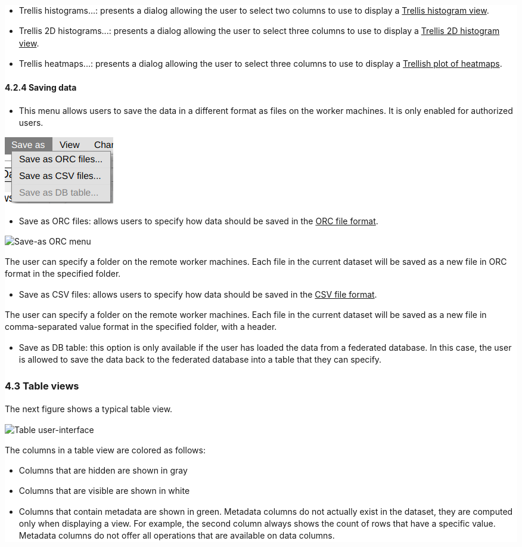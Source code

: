 * Trellis histograms...: presents a dialog allowing the user to
  select two columns to use to display a [Trellis histogram view](#61-trellis-plots-of-1d-histograms).

* Trellis 2D histograms...: presents a dialog allowing the user to select three columns
  to use to display a [Trellis 2D histogram view](#62-trellis-plots-of-2d-histograms).

* Trellis heatmaps...: presents a dialog allowing the user to select three columns to use
  to display a [Trellish plot of heatmaps](#63-trellis-plots-of-heatmaps).

#### 4.2.4 Saving data

* This menu allows users to save the data in a different format as
  files on the worker machines.  It is only enabled for authorized users.

![Save-as menu](saveas-menu.png)

* Save as ORC files: allows users to specify how data should be saved
  in the [ORC file format](#336-reading-orc-files).

![Save-as ORC menu](saveas-orc-menu.png)

The user can specify a folder on the remote worker machines.  Each
file in the current dataset will be saved as a new file in ORC format
in the specified folder.

* Save as CSV files: allows users to specify how data should be saved
  in the [CSV file format](#334-reading-csv-files).

The user can specify a folder on the remote worker machines.  Each
file in the current dataset will be saved as a new file in comma-separated value format
in the specified folder, with a header.

* Save as DB table: this option is only available if the user has loaded the
data from a federated database.  In this case, the user is allowed to save
the data back to the federated database into a table that they can specify.

### 4.3 Table views

The next figure shows a typical table view.

![Table user-interface](table-ui.png)

The columns in a table view are colored as follows:

* Columns that are hidden are shown in gray

* Columns that are visible are shown in white

* Columns that contain metadata are shown in green.  Metadata columns
  do not actually exist in the dataset, they are computed only when
  displaying a view.  For example, the second column always shows the
  count of rows that have a specific value.  Metadata columns do not
  offer all operations that are available on data columns.
